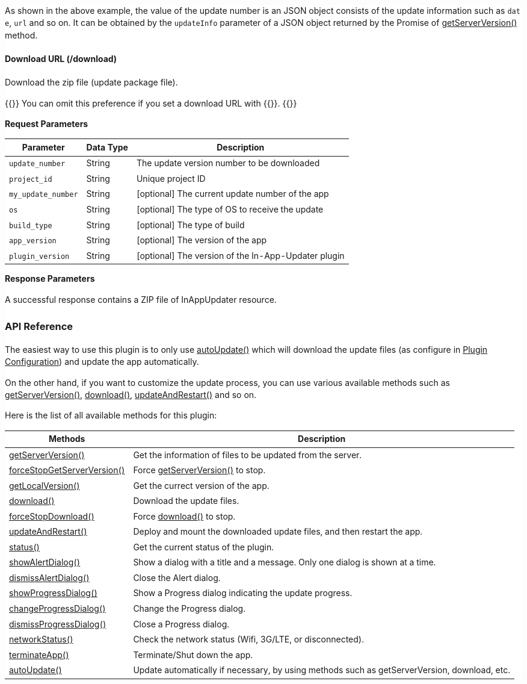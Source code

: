 As shown in the above example, the value of the update number is an JSON
object consists of the update information such as `date`, `url` and so
on. It can be obtained by the `updateInfo` parameter of a JSON object
returned by the Promise of [getServerVersion()](#getserverversion) method.
 
#### Download URL (/download)

Download the zip file (update package file).

{{<note>}}
    You can omit this preference if you set a download URL with {{<link title="download" href="#download">}}.
{{</note>}}

**Request Parameters**

Parameter| Data Type | Description
---------|-----------|-------------------
`update_number` | String | The update version number to be downloaded
`project_id` | String | Unique project ID
`my_update_number` | String | [optional] The current update number of the app
`os` | String | [optional] The type of OS to receive the update
`build_type` | String | [optional] The type of build
`app_version` | String | [optional] The version of the app
`plugin_version` | String | [optional] The version of the In-App-Updater plugin

**Response Parameters**

A successful response contains a ZIP file of InAppUpdater resource.

### API Reference

The easiest way to use this plugin is to only use [autoUpdate()](#autoupdate) which will
download the update files (as configure in [Plugin Configuration](#plugin-configuration)) and
update the app automatically.

On the other hand, if you want to customize the update process, you can
use various available methods such as [getServerVersion()](#getserverversion), [download()](#download), [updateAndRestart()](#updateandrestart) and so on.

Here is the list of all available methods for this plugin:

Methods                    | Description
---------------------------|------------------------------------------------------------
[getServerVersion()](#getserverversion) | Get the information of files to be updated from the server.
[forceStopGetServerVersion()](#forcestopgetserverversion) | Force [getServerVersion()](#getserverversion) to stop.
[getLocalVersion()](#getlocalversion) | Get the currect version of the app.
[download()](#download) | Download the update files.
[forceStopDownload()](#forcestopdownload) | Force [download()](#download) to stop.
[updateAndRestart()](#updateandrestart) | Deploy and mount the downloaded update files, and then restart the app.
[status()](#status) | Get the current status of the plugin.
[showAlertDialog()](#showalertdialog) | Show a dialog with a title and a message. Only one dialog is shown at a time.
[dismissAlertDialog()](#dismissalertdialog) | Close the Alert dialog.
[showProgressDialog()](#showprogressdialog) | Show a Progress dialog indicating the update progress.
[changeProgressDialog()](#changeprogressdialog) | Change the Progress dialog.
[dismissProgressDialog()](#dismissprogressdialog) | Close a Progress dialog.
[networkStatus()](#networkstatus) | Check the network status (Wifi, 3G/LTE, or disconnected).
[terminateApp()](#terminateapp) | Terminate/Shut down the app.
[autoUpdate()](#autoupdate) | Update automatically if necessary, by using methods such as getServerVersion, download, etc.
